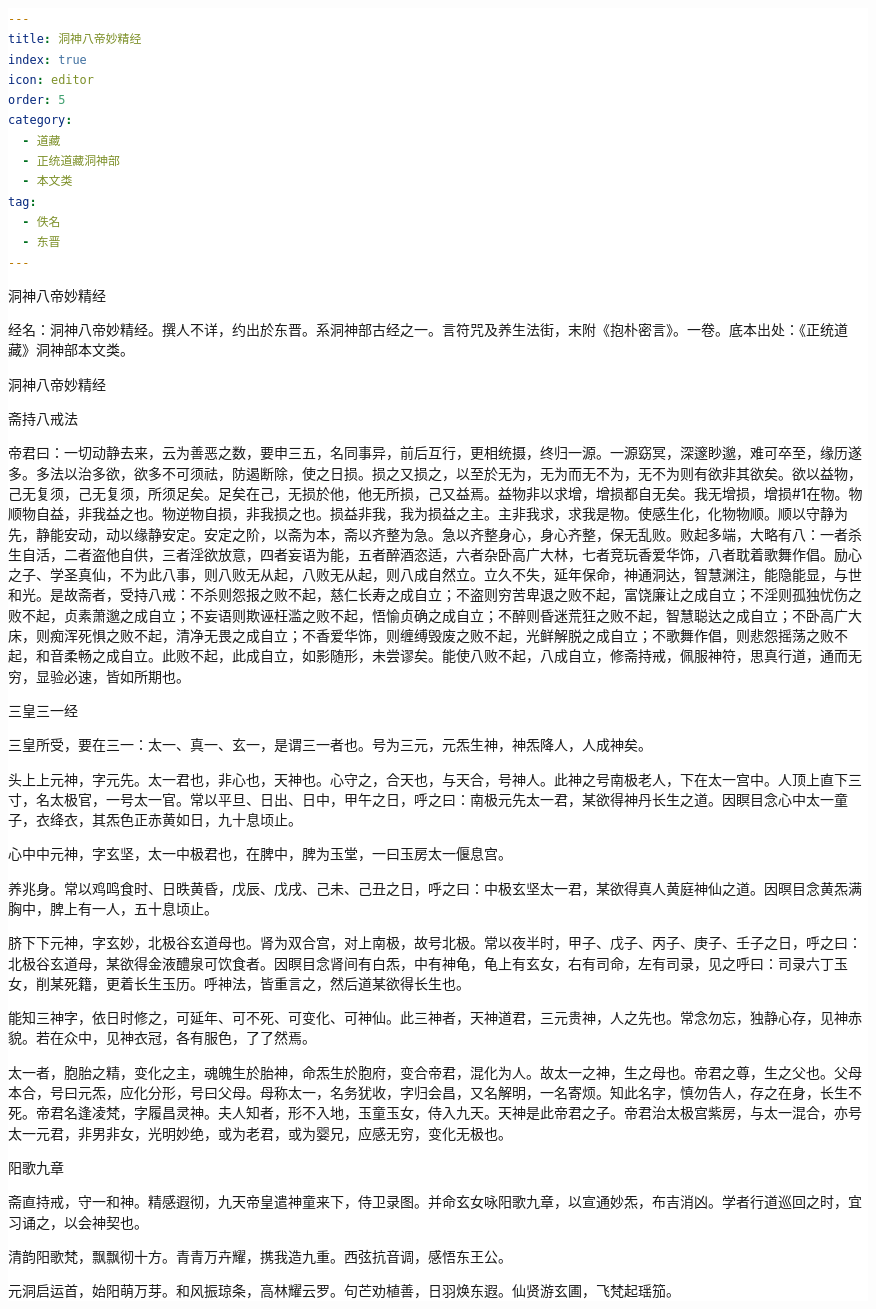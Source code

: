 ```yaml
---
title: 洞神八帝妙精经
index: true
icon: editor
order: 5
category:
  - 道藏
  - 正统道藏洞神部
  - 本文类
tag:
  - 佚名
  - 东晋
---
```


洞神八帝妙精经  

经名：洞神八帝妙精经。撰人不详，约出於东晋。系洞神部古经之一。言符咒及养生法街，末附《抱朴密言》。一卷。底本出处：《正统道藏》洞神部本文类。  

洞神八帝妙精经  

斋持八戒法  

帝君曰：一切动静去来，云为善恶之数，要申三五，名同事异，前后互行，更相统摄，终归一源。一源窈冥，深邃眇邈，难可卒至，缘历遂多。多法以治多欲，欲多不可须祛，防遏断除，使之日损。损之又损之，以至於无为，无为而无不为，无不为则有欲非其欲矣。欲以益物，己无复须，己无复须，所须足矣。足矣在己，无损於他，他无所损，己又益焉。益物非以求增，增损都自无矣。我无增损，增损#1在物。物顺物自益，非我益之也。物逆物自损，非我损之也。损益非我，我为损益之主。主非我求，求我是物。使感生化，化物物顺。顺以守静为先，静能安动，动以缘静安定。安定之阶，以斋为本，斋以齐整为急。急以齐整身心，身心齐整，保无乱败。败起多端，大略有八：一者杀生自活，二者盗他自供，三者淫欲放意，四者妄语为能，五者醉酒恣适，六者杂卧高广大林，七者竞玩香爱华饰，八者耽着歌舞作倡。励心之子、学圣真仙，不为此八事，则八败无从起，八败无从起，则八成自然立。立久不失，延年保命，神通洞达，智慧渊注，能隐能显，与世和光。是故斋者，受持八戒：不杀则怨报之败不起，慈仁长寿之成自立；不盗则穷苦卑退之败不起，富饶廉让之成自立；不淫则孤独忧伤之败不起，贞素萧邈之成自立；不妄语则欺诬枉滥之败不起，悟愉贞确之成自立；不醉则昏迷荒狂之败不起，智慧聪达之成自立；不卧高广大床，则痴浑死惧之败不起，清净无畏之成自立；不香爱华饰，则缠缚毁废之败不起，光鲜解脱之成自立；不歌舞作倡，则悲怨摇荡之败不起，和音柔畅之成自立。此败不起，此成自立，如影随形，未尝谬矣。能使八败不起，八成自立，修斋持戒，佩服神符，思真行道，通而无穷，显验必速，皆如所期也。  

三皇三一经  

三皇所受，要在三一：太一、真一、玄一，是谓三一者也。号为三元，元炁生神，神炁降人，人成神矣。  

头上上元神，字元先。太一君也，非心也，天神也。心守之，合天也，与天合，号神人。此神之号南极老人，下在太一宫中。人顶上直下三寸，名太极官，一号太一官。常以平旦、日出、日中，甲午之日，呼之曰：南极元先太一君，某欲得神丹长生之道。因瞑目念心中太一童子，衣绛衣，其炁色正赤黄如日，九十息顷止。  

心中中元神，字玄坚，太一中极君也，在脾中，脾为玉堂，一曰玉房太一偃息宫。  

养兆身。常以鸡鸣食时、日昳黄昏，戊辰、戊戌、己未、己丑之日，呼之曰：中极玄坚太一君，某欲得真人黄庭神仙之道。因暝目念黄炁满胸中，脾上有一人，五十息顷止。  

脐下下元神，字玄妙，北极谷玄道母也。肾为双合宫，对上南极，故号北极。常以夜半时，甲子、戊子、丙子、庚子、壬子之日，呼之曰：北极谷玄道母，某欲得金液醴泉可饮食者。因瞑目念肾间有白炁，中有神龟，龟上有玄女，右有司命，左有司录，见之呼曰：司录六丁玉女，削某死籍，更着长生玉历。呼神法，皆重言之，然后道某欲得长生也。  

能知三神字，依日时修之，可延年、可不死、可变化、可神仙。此三神者，天神道君，三元贵神，人之先也。常念勿忘，独静心存，见神赤貌。若在众中，见神衣冠，各有服色，了了然焉。  

太一者，胞胎之精，变化之主，魂魄生於胎神，命炁生於胞府，变合帝君，混化为人。故太一之神，生之母也。帝君之尊，生之父也。父母本合，号曰元炁，应化分形，号曰父母。母称太一，名务犹收，字归会昌，又名解明，一名寄烦。知此名字，慎勿告人，存之在身，长生不死。帝君名逢凌梵，字履昌灵神。夫人知者，形不入地，玉童玉女，侍入九天。天神是此帝君之子。帝君治太极宫紫房，与太一混合，亦号太一元君，非男非女，光明妙绝，或为老君，或为婴兄，应感无穷，变化无极也。  

阳歌九章  

斋直持戒，守一和神。精感遐彻，九天帝皇遣神童来下，侍卫录图。并命玄女咏阳歌九章，以宣通妙炁，布吉消凶。学者行道巡回之时，宜习诵之，以会神契也。  

清韵阳歌梵，飘飘彻十方。青青万卉耀，携我造九重。西弦抗音调，感悟东王公。  

元洞启运首，始阳萌万芽。和风振琼条，高林耀云罗。句芒劝植善，日羽焕东遐。仙贤游玄圃，飞梵起瑶笳。  
